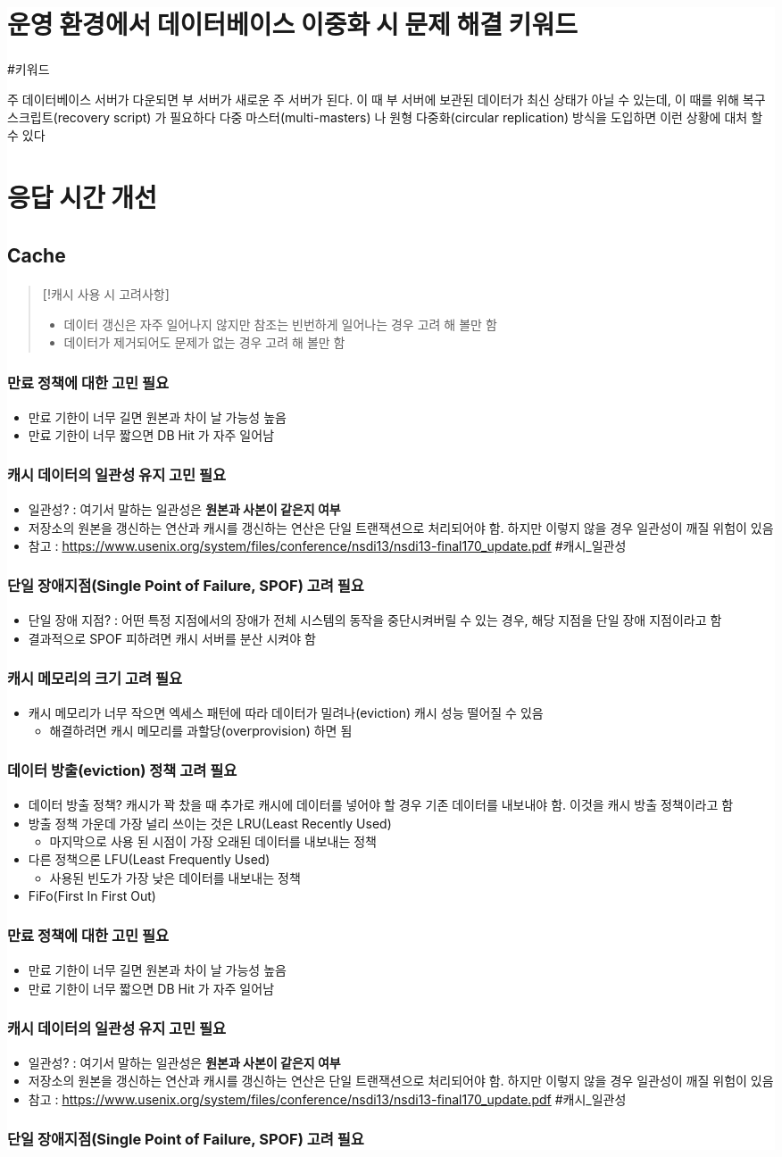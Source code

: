 # 운영 환경에서 데이터베이스 이중화 시 문제 해결 키워드
#키워드

주 데이터베이스 서버가 다운되면 부 서버가 새로운 주 서버가 된다.
이 때 부 서버에 보관된 데이터가 최신 상태가 아닐 수 있는데, 이 때를 위해 복구 스크립트(recovery script) 가 필요하다
다중 마스터(multi-masters) 나 원형 다중화(circular replication) 방식을 도입하면 이런 상황에 대처 할 수 있다
# 응답 시간 개선
## Cache
> [!캐시 사용 시 고려사항]
> - 데이터 갱신은 자주 일어나지 않지만 참조는 빈번하게 일어나는 경우 고려 해 볼만 함
> - 데이터가 제거되어도 문제가 없는 경우 고려 해 볼만 함

### 만료 정책에 대한 고민 필요
- 만료 기한이 너무 길면 원본과 차이 날 가능성 높음
- 만료 기한이 너무 짧으면 DB Hit 가 자주 일어남
### 캐시 데이터의 일관성 유지 고민 필요
- 일관성? : 여기서 말하는 일관성은 **원본과 사본이 같은지 여부**
- 저장소의 원본을 갱신하는 연산과 캐시를 갱신하는 연산은 단일 트랜잭션으로 처리되어야 함. 하지만 이렇지 않을 경우 일관성이 깨질 위험이 있음
- 참고 : https://www.usenix.org/system/files/conference/nsdi13/nsdi13-final170_update.pdf #캐시_일관성 
### 단일 장애지점(Single Point of Failure, SPOF) 고려 필요
- 단일 장애 지점? : 어떤 특정 지점에서의 장애가 전체 시스템의 동작을 중단시켜버릴 수 있는 경우, 해당 지점을 단일 장애 지점이라고 함
- 결과적으로 SPOF 피하려면 캐시 서버를 분산 시켜야 함
### 캐시 메모리의 크기 고려 필요
- 캐시 메모리가 너무 작으면 엑세스 패턴에 따라 데이터가 밀려나(eviction) 캐시 성능 떨어질 수 있음
	- 해결하려면 캐시 메모리를 과할당(overprovision) 하면 됨
### 데이터 방출(eviction) 정책 고려 필요
- 데이터 방출 정책? 캐시가 꽉 찼을 때 추가로 캐시에 데이터를 넣어야 할 경우 기존 데이터를 내보내야 함. 이것을 캐시 방출 정책이라고 함
- 방출 정책 가운데 가장 널리 쓰이는 것은 LRU(Least Recently Used) 
	- 마지막으로 사용 된 시점이 가장 오래된 데이터를 내보내는 정책
- 다른 정책으론 LFU(Least Frequently Used)
	- 사용된 빈도가 가장 낮은 데이터를 내보내는 정책
- FiFo(First In First Out)
### 만료 정책에 대한 고민 필요

- 만료 기한이 너무 길면 원본과 차이 날 가능성 높음
- 만료 기한이 너무 짧으면 DB Hit 가 자주 일어남
### 캐시 데이터의 일관성 유지 고민 필요

- 일관성? : 여기서 말하는 일관성은 **원본과 사본이 같은지 여부**
- 저장소의 원본을 갱신하는 연산과 캐시를 갱신하는 연산은 단일 트랜잭션으로 처리되어야 함. 하지만 이렇지 않을 경우 일관성이 깨질 위험이 있음
- 참고 : https://www.usenix.org/system/files/conference/nsdi13/nsdi13-final170_update.pdf #캐시_일관성 
### 단일 장애지점(Single Point of Failure, SPOF) 고려 필요
